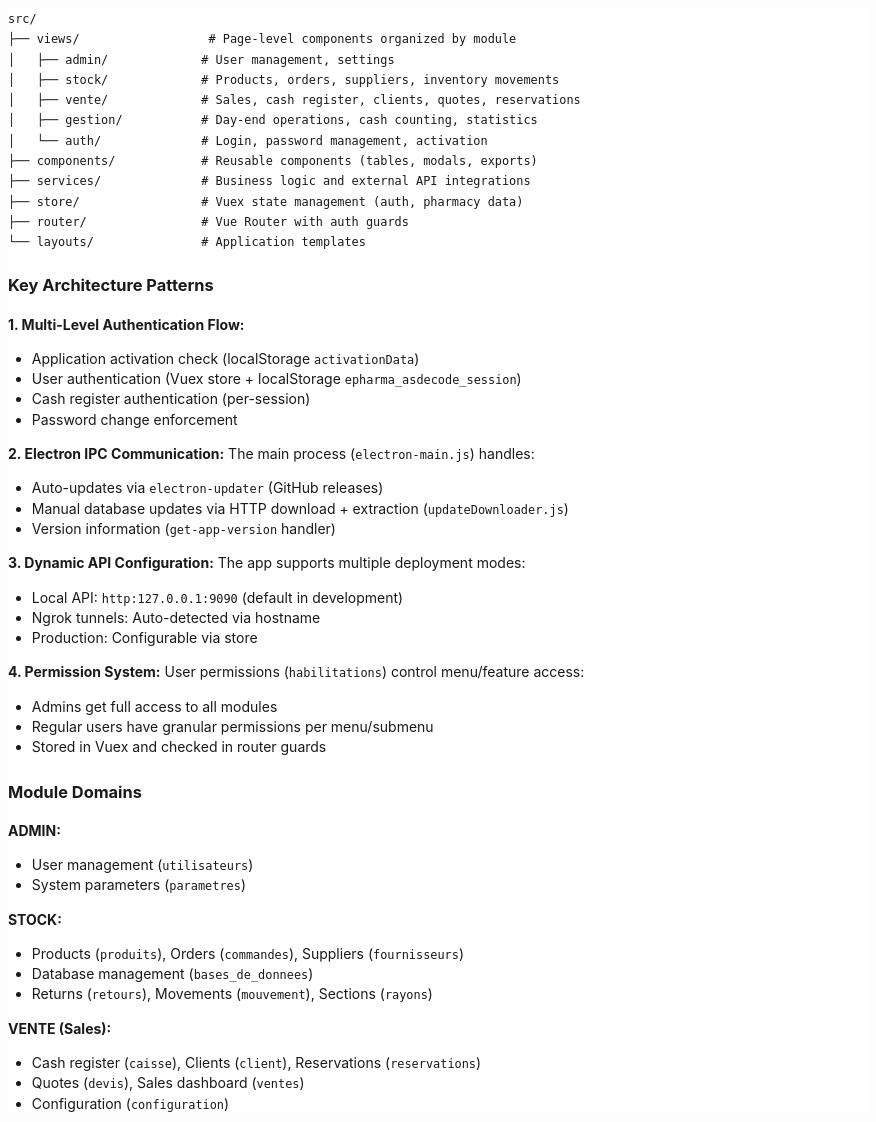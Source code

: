```
src/
├── views/                  # Page-level components organized by module
│   ├── admin/             # User management, settings
│   ├── stock/             # Products, orders, suppliers, inventory movements
│   ├── vente/             # Sales, cash register, clients, quotes, reservations
│   ├── gestion/           # Day-end operations, cash counting, statistics
│   └── auth/              # Login, password management, activation
├── components/            # Reusable components (tables, modals, exports)
├── services/              # Business logic and external API integrations
├── store/                 # Vuex state management (auth, pharmacy data)
├── router/                # Vue Router with auth guards
└── layouts/               # Application templates
```

### Key Architecture Patterns

**1. Multi-Level Authentication Flow:**
- Application activation check (localStorage `activationData`)
- User authentication (Vuex store + localStorage `epharma_asdecode_session`)
- Cash register authentication (per-session)
- Password change enforcement

**2. Electron IPC Communication:**
The main process (`electron-main.js`) handles:
- Auto-updates via `electron-updater` (GitHub releases)
- Manual database updates via HTTP download + extraction (`updateDownloader.js`)
- Version information (`get-app-version` handler)

**3. Dynamic API Configuration:**
The app supports multiple deployment modes:
- Local API: `http:127.0.0.1:9090` (default in development)
- Ngrok tunnels: Auto-detected via hostname
- Production: Configurable via store

**4. Permission System:**
User permissions (`habilitations`) control menu/feature access:
- Admins get full access to all modules
- Regular users have granular permissions per menu/submenu
- Stored in Vuex and checked in router guards

### Module Domains

**ADMIN:**
- User management (`utilisateurs`)
- System parameters (`parametres`)

**STOCK:**
- Products (`produits`), Orders (`commandes`), Suppliers (`fournisseurs`)
- Database management (`bases_de_donnees`)
- Returns (`retours`), Movements (`mouvement`), Sections (`rayons`)

**VENTE (Sales):**
- Cash register (`caisse`), Clients (`client`), Reservations (`reservations`)
- Quotes (`devis`), Sales dashboard (`ventes`)
- Configuration (`configuration`)
